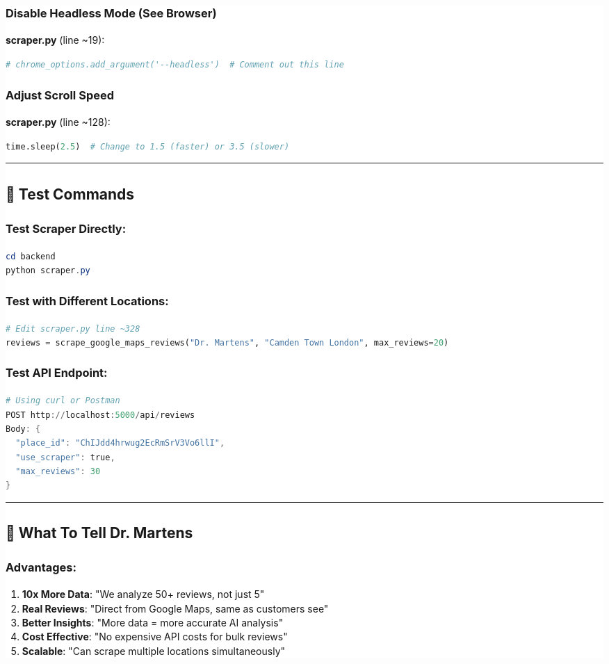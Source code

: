 ### Disable Headless Mode (See Browser)

**scraper.py** (line ~19):
```python
# chrome_options.add_argument('--headless')  # Comment out this line
```

### Adjust Scroll Speed

**scraper.py** (line ~128):
```python
time.sleep(2.5)  # Change to 1.5 (faster) or 3.5 (slower)
```

---

## 📝 Test Commands

### Test Scraper Directly:
```powershell
cd backend
python scraper.py
```

### Test with Different Locations:
```python
# Edit scraper.py line ~328
reviews = scrape_google_maps_reviews("Dr. Martens", "Camden Town London", max_reviews=20)
```

### Test API Endpoint:
```powershell
# Using curl or Postman
POST http://localhost:5000/api/reviews
Body: {
  "place_id": "ChIJdd4hrwug2EcRmSrV3Vo6llI",
  "use_scraper": true,
  "max_reviews": 30
}
```

---

## 🎯 What To Tell Dr. Martens

### Advantages:
1. **10x More Data**: "We analyze 50+ reviews, not just 5"
2. **Real Reviews**: "Direct from Google Maps, same as customers see"
3. **Better Insights**: "More data = more accurate AI analysis"
4. **Cost Effective**: "No expensive API costs for bulk reviews"
5. **Scalable**: "Can scrape multiple locations simultaneously"
